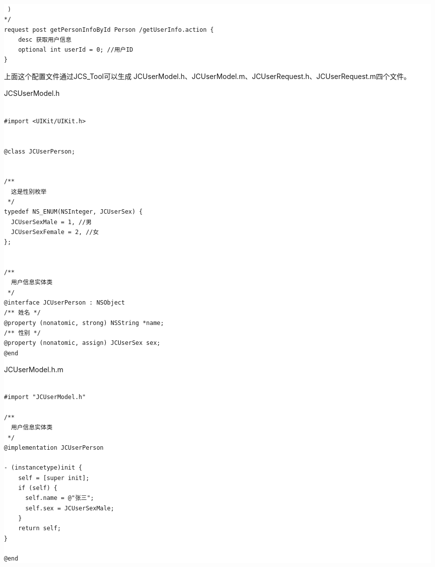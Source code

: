 ```
 )
*/
request post getPersonInfoById Person /getUserInfo.action {
    desc 获取用户信息
    optional int userId = 0; //用户ID
}
```

上面这个配置文件通过JCS_Tool可以生成 JCUserModel.h、JCUserModel.m、JCUserRequest.h、JCUserRequest.m四个文件。

JCSUserModel.h
```

#import <UIKit/UIKit.h>


@class JCUserPerson;


/**
  这是性别枚举
 */
typedef NS_ENUM(NSInteger, JCUserSex) { 
  JCUserSexMale = 1, //男 
  JCUserSexFemale = 2, //女 
};


/**
  用户信息实体类
 */
@interface JCUserPerson : NSObject
/** 姓名 */
@property (nonatomic, strong) NSString *name;
/** 性别 */
@property (nonatomic, assign) JCUserSex sex;
@end
```

JCUserModel.h.m
```

#import "JCUserModel.h"

/**
  用户信息实体类
 */
@implementation JCUserPerson
 
- (instancetype)init {
    self = [super init];
    if (self) {
      self.name = @"张三";
      self.sex = JCUserSexMale;
    }
    return self;
}
 
@end
```
